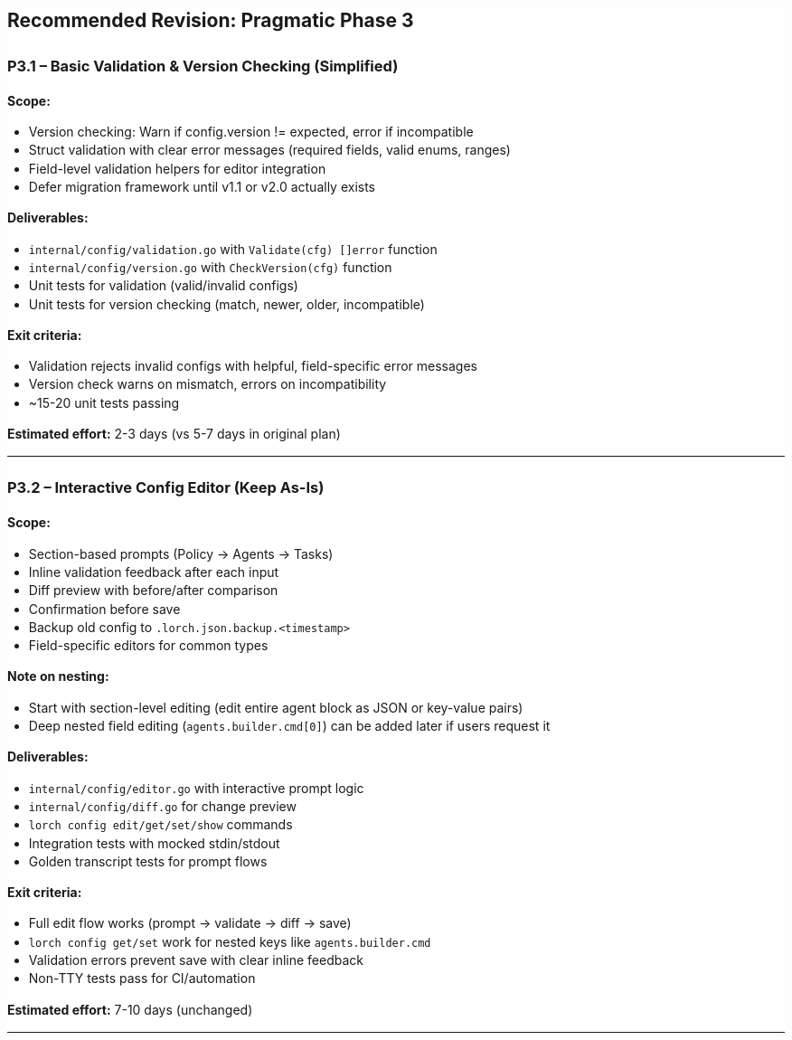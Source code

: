 
## Recommended Revision: Pragmatic Phase 3

### P3.1 – Basic Validation & Version Checking (Simplified)

**Scope:**
- Version checking: Warn if config.version != expected, error if incompatible
- Struct validation with clear error messages (required fields, valid enums, ranges)
- Field-level validation helpers for editor integration
- Defer migration framework until v1.1 or v2.0 actually exists

**Deliverables:**
- `internal/config/validation.go` with `Validate(cfg) []error` function
- `internal/config/version.go` with `CheckVersion(cfg)` function
- Unit tests for validation (valid/invalid configs)
- Unit tests for version checking (match, newer, older, incompatible)

**Exit criteria:**
- Validation rejects invalid configs with helpful, field-specific error messages
- Version check warns on mismatch, errors on incompatibility
- ~15-20 unit tests passing

**Estimated effort:** 2-3 days (vs 5-7 days in original plan)

---

### P3.2 – Interactive Config Editor (Keep As-Is)

**Scope:**
- Section-based prompts (Policy → Agents → Tasks)
- Inline validation feedback after each input
- Diff preview with before/after comparison
- Confirmation before save
- Backup old config to `.lorch.json.backup.<timestamp>`
- Field-specific editors for common types

**Note on nesting:**
- Start with section-level editing (edit entire agent block as JSON or key-value pairs)
- Deep nested field editing (`agents.builder.cmd[0]`) can be added later if users request it

**Deliverables:**
- `internal/config/editor.go` with interactive prompt logic
- `internal/config/diff.go` for change preview
- `lorch config edit/get/set/show` commands
- Integration tests with mocked stdin/stdout
- Golden transcript tests for prompt flows

**Exit criteria:**
- Full edit flow works (prompt → validate → diff → save)
- `lorch config get/set` work for nested keys like `agents.builder.cmd`
- Validation errors prevent save with clear inline feedback
- Non-TTY tests pass for CI/automation

**Estimated effort:** 7-10 days (unchanged)

---